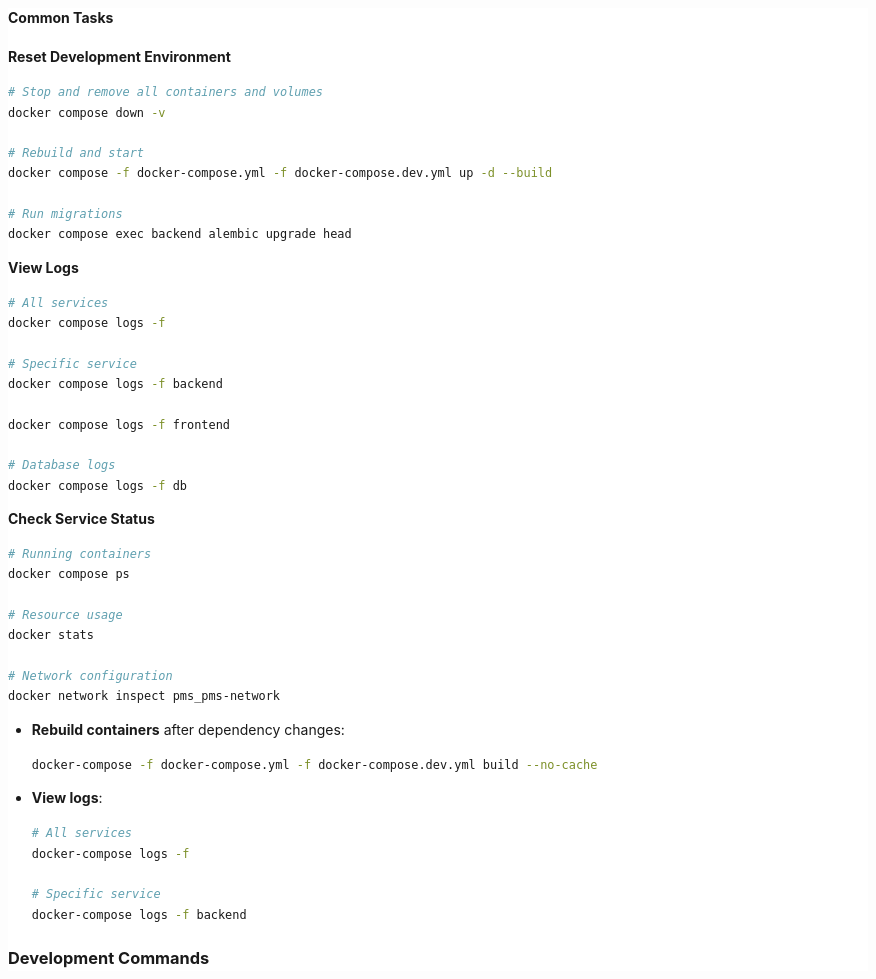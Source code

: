#### Common Tasks

**Reset Development Environment**
```bash
# Stop and remove all containers and volumes
docker compose down -v

# Rebuild and start
docker compose -f docker-compose.yml -f docker-compose.dev.yml up -d --build

# Run migrations
docker compose exec backend alembic upgrade head
```

**View Logs**
```bash
# All services
docker compose logs -f

# Specific service
docker compose logs -f backend

docker compose logs -f frontend

# Database logs
docker compose logs -f db
```

**Check Service Status**
```bash
# Running containers
docker compose ps

# Resource usage
docker stats

# Network configuration
docker network inspect pms_pms-network
```

- **Rebuild containers** after dependency changes:
  ```bash
  docker-compose -f docker-compose.yml -f docker-compose.dev.yml build --no-cache
  ```

- **View logs**:
  ```bash
  # All services
  docker-compose logs -f
  
  # Specific service
  docker-compose logs -f backend
  ```

### Development Commands
